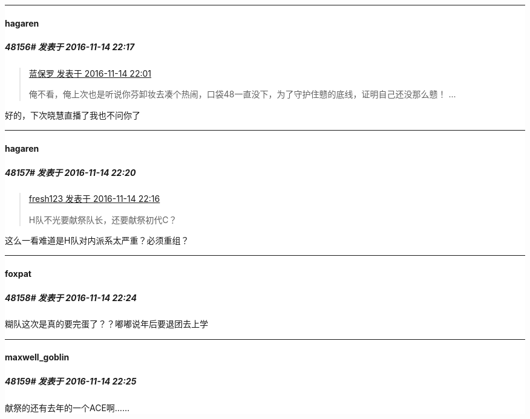 




*****

####  hagaren  
##### 48156#       发表于 2016-11-14 22:17



<blockquote><a href="httphttps://bbs.saraba1st.com/2b/forum.php?mod=redirect&amp;goto=findpost&amp;pid=34178991&amp;ptid=1105387" target="_blank">蓝保罗 发表于 2016-11-14 22:01</a>

俺不看，俺上次也是听说你芬卸妆去凑个热闹，口袋48一直没下，为了守护住戆的底线，证明自己还没那么戆！ ...</blockquote>
好的，下次晓慧直播了我也不问你了







*****

####  hagaren  
##### 48157#       发表于 2016-11-14 22:20



<blockquote><a href="httphttps://bbs.saraba1st.com/2b/forum.php?mod=redirect&amp;goto=findpost&amp;pid=34179159&amp;ptid=1105387" target="_blank">fresh123 发表于 2016-11-14 22:16</a>

H队不光要献祭队长，还要献祭初代C？</blockquote>
这么一看难道是H队对内派系太严重？必须重组？







*****

####  foxpat  
##### 48158#       发表于 2016-11-14 22:24




糊队这次是真的要完蛋了？？嘟嘟说年后要退团去上学







*****

####  maxwell_goblin  
##### 48159#       发表于 2016-11-14 22:25




献祭的还有去年的一个ACE啊……
